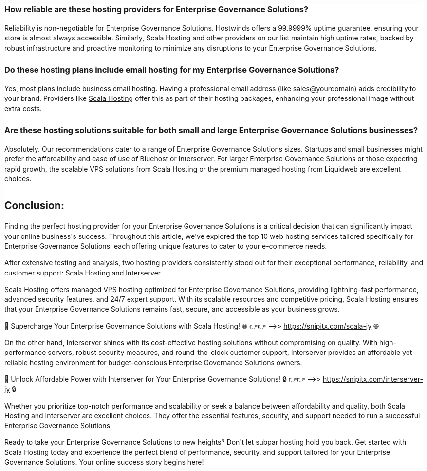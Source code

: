 ### How reliable are these hosting providers for Enterprise Governance Solutions? 
Reliability is non-negotiable for Enterprise Governance Solutions. Hostwinds offers a 99.9999% uptime guarantee, ensuring your store is almost always accessible. Similarly, Scala Hosting and other providers on our list maintain high uptime rates, backed by robust infrastructure and proactive monitoring to minimize any disruptions to your Enterprise Governance Solutions.

### Do these hosting plans include email hosting for my Enterprise Governance Solutions? 
Yes, most plans include business email hosting. Having a professional email address (like sales@yourdomain) adds credibility to your brand. Providers like [Scala Hosting](https://snipitx.com/scala-jy) offer this as part of their hosting packages, enhancing your professional image without extra costs.

### Are these hosting solutions suitable for both small and large Enterprise Governance Solutions businesses? 
Absolutely. Our recommendations cater to a range of Enterprise Governance Solutions sizes. Startups and small businesses might prefer the affordability and ease of use of Bluehost or Interserver. For larger Enterprise Governance Solutions or those expecting rapid growth, the scalable VPS solutions from Scala Hosting or the premium managed hosting from Liquidweb are excellent choices.

## Conclusion:

Finding the perfect hosting provider for your Enterprise Governance Solutions is a critical decision that can significantly impact your online business's success. Throughout this article, we've explored the top 10 web hosting services tailored specifically for Enterprise Governance Solutions, each offering unique features to cater to your e-commerce needs.

After extensive testing and analysis, two hosting providers consistently stood out for their exceptional performance, reliability, and customer support: Scala Hosting and Interserver.

Scala Hosting offers managed VPS hosting optimized for Enterprise Governance Solutions, providing lightning-fast performance, advanced security features, and 24/7 expert support. With its scalable resources and competitive pricing, Scala Hosting ensures that your Enterprise Governance Solutions remains fast, secure, and accessible as your business grows.

🚀 Supercharge Your Enterprise Governance Solutions with Scala Hosting! 🌐
👉👉 -->> https://snipitx.com/scala-jy 🌐

On the other hand, Interserver shines with its cost-effective hosting solutions without compromising on quality. With high-performance servers, robust security measures, and round-the-clock customer support, Interserver provides an affordable yet reliable hosting environment for budget-conscious Enterprise Governance Solutions owners.

💸 Unlock Affordable Power with Interserver for Your Enterprise Governance Solutions! 🔒
👉👉 -->> https://snipitx.com/interserver-jy 🔒

Whether you prioritize top-notch performance and scalability or seek a balance between affordability and quality, both Scala Hosting and Interserver are excellent choices. They offer the essential features, security, and support needed to run a successful Enterprise Governance Solutions.

Ready to take your Enterprise Governance Solutions to new heights? Don't let subpar hosting hold you back. Get started with Scala Hosting today and experience the perfect blend of performance, security, and support tailored for your Enterprise Governance Solutions. Your online success story begins here!
